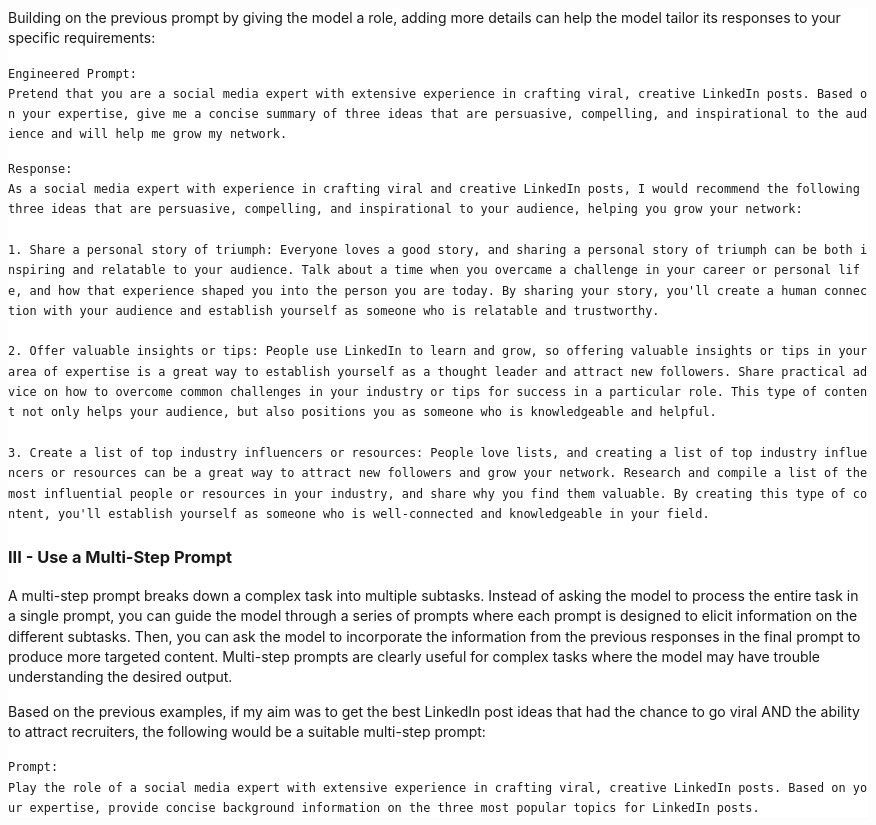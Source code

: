 Building on the previous prompt by giving the model a role, adding more details can help the model tailor its responses to your specific requirements:

```
Engineered Prompt:  
Pretend that you are a social media expert with extensive experience in crafting viral, creative LinkedIn posts. Based on your expertise, give me a concise summary of three ideas that are persuasive, compelling, and inspirational to the audience and will help me grow my network.
```
```
Response:  
As a social media expert with experience in crafting viral and creative LinkedIn posts, I would recommend the following three ideas that are persuasive, compelling, and inspirational to your audience, helping you grow your network:

1. Share a personal story of triumph: Everyone loves a good story, and sharing a personal story of triumph can be both inspiring and relatable to your audience. Talk about a time when you overcame a challenge in your career or personal life, and how that experience shaped you into the person you are today. By sharing your story, you'll create a human connection with your audience and establish yourself as someone who is relatable and trustworthy.

2. Offer valuable insights or tips: People use LinkedIn to learn and grow, so offering valuable insights or tips in your area of expertise is a great way to establish yourself as a thought leader and attract new followers. Share practical advice on how to overcome common challenges in your industry or tips for success in a particular role. This type of content not only helps your audience, but also positions you as someone who is knowledgeable and helpful.

3. Create a list of top industry influencers or resources: People love lists, and creating a list of top industry influencers or resources can be a great way to attract new followers and grow your network. Research and compile a list of the most influential people or resources in your industry, and share why you find them valuable. By creating this type of content, you'll establish yourself as someone who is well-connected and knowledgeable in your field.
```

### III - Use a Multi-Step Prompt

A multi-step prompt breaks down a complex task into multiple subtasks. Instead of asking the model to process the entire task in a single prompt, you can guide the model through a series of prompts where each prompt is designed to elicit information on the different subtasks. Then, you can ask the model to incorporate the information from the previous responses in the final prompt to produce more targeted content. Multi-step prompts are clearly useful for complex tasks where the model may have trouble understanding the desired output.

Based on the previous examples, if my aim was to get the best LinkedIn post ideas that had the chance to go viral AND the ability to attract recruiters, the following would be a suitable multi-step prompt:

```
Prompt:  
Play the role of a social media expert with extensive experience in crafting viral, creative LinkedIn posts. Based on your expertise, provide concise background information on the three most popular topics for LinkedIn posts.
```  
